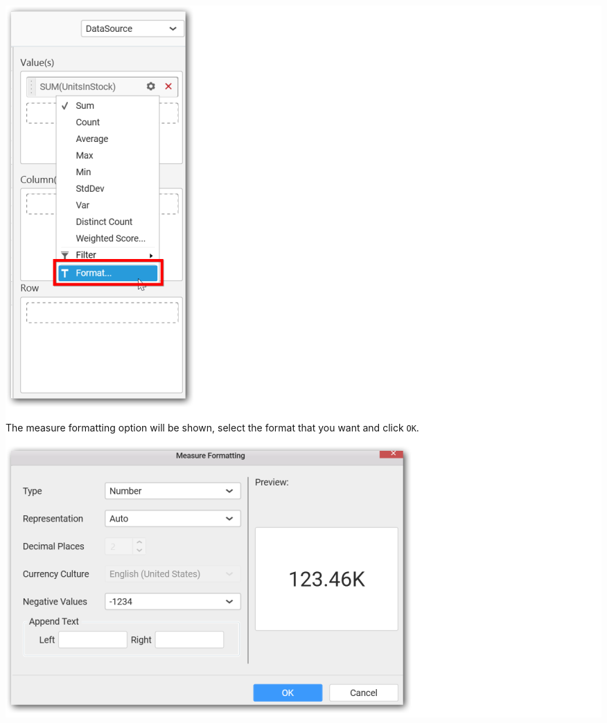 ![](images/funnelchart_img12.png)

The measure formatting option will be shown, select the format that you want and click `OK`.

![](images/funnelchart_img13.png)
